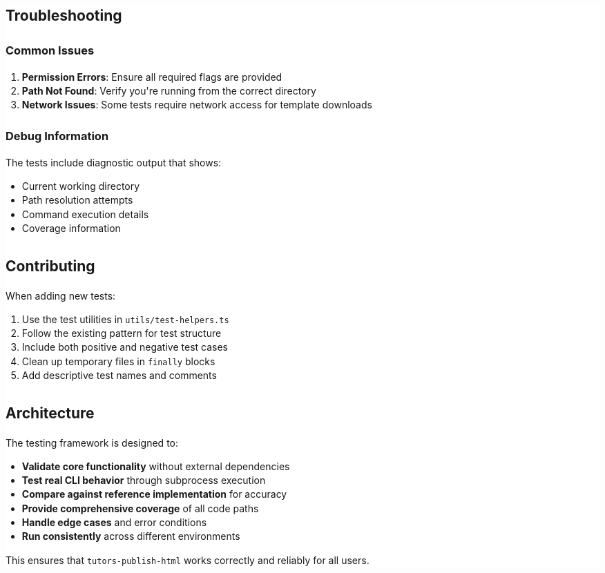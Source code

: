 ## Troubleshooting

### Common Issues

1. **Permission Errors**: Ensure all required flags are provided
2. **Path Not Found**: Verify you're running from the correct directory
3. **Network Issues**: Some tests require network access for template downloads

### Debug Information

The tests include diagnostic output that shows:
- Current working directory
- Path resolution attempts
- Command execution details
- Coverage information

## Contributing

When adding new tests:

1. Use the test utilities in `utils/test-helpers.ts`
2. Follow the existing pattern for test structure
3. Include both positive and negative test cases
4. Clean up temporary files in `finally` blocks
5. Add descriptive test names and comments

## Architecture

The testing framework is designed to:
- **Validate core functionality** without external dependencies
- **Test real CLI behavior** through subprocess execution
- **Compare against reference implementation** for accuracy
- **Provide comprehensive coverage** of all code paths
- **Handle edge cases** and error conditions
- **Run consistently** across different environments

This ensures that `tutors-publish-html` works correctly and reliably for all users. 